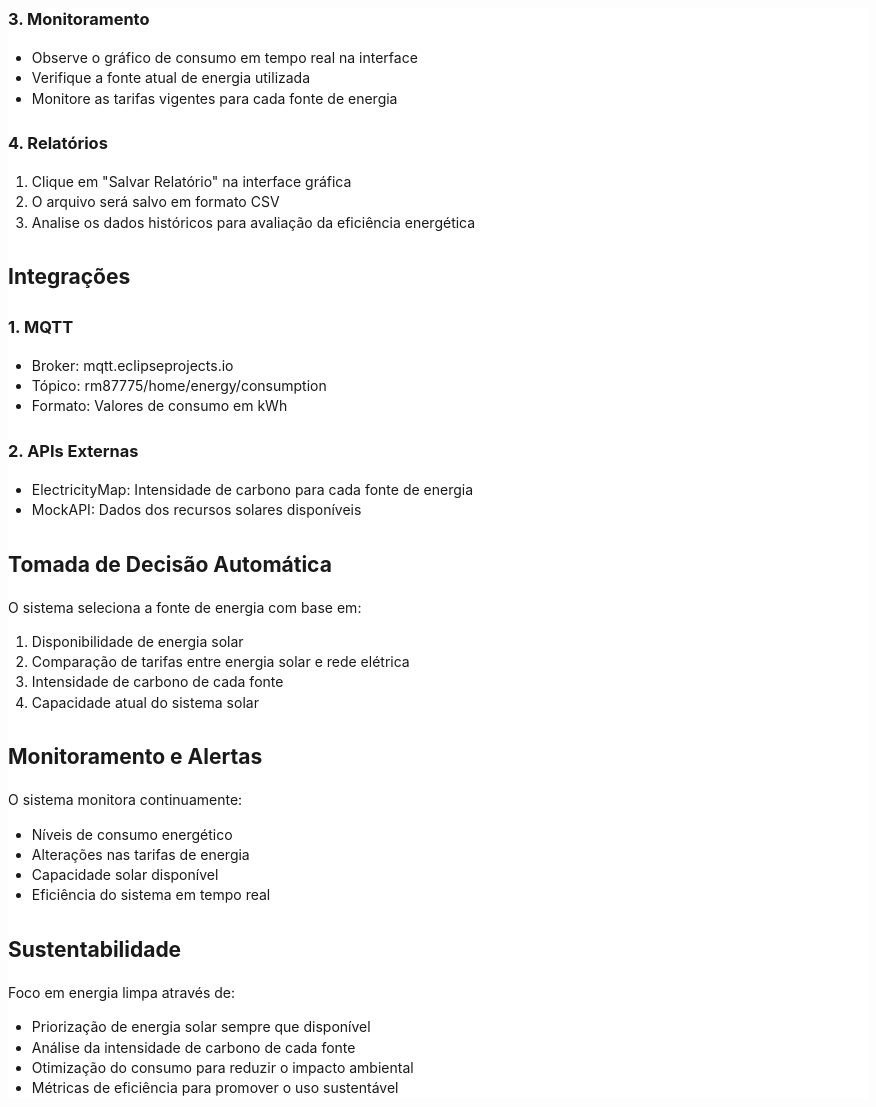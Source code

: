 ### 3. Monitoramento

- Observe o gráfico de consumo em tempo real na interface
- Verifique a fonte atual de energia utilizada
- Monitore as tarifas vigentes para cada fonte de energia

### 4. Relatórios

1. Clique em "Salvar Relatório" na interface gráfica
2. O arquivo será salvo em formato CSV
3. Analise os dados históricos para avaliação da eficiência energética

## Integrações

### 1. MQTT

- Broker: mqtt.eclipseprojects.io
- Tópico: rm87775/home/energy/consumption
- Formato: Valores de consumo em kWh

### 2. APIs Externas

- ElectricityMap: Intensidade de carbono para cada fonte de energia
- MockAPI: Dados dos recursos solares disponíveis

## Tomada de Decisão Automática

O sistema seleciona a fonte de energia com base em:

1. Disponibilidade de energia solar
2. Comparação de tarifas entre energia solar e rede elétrica
3. Intensidade de carbono de cada fonte
4. Capacidade atual do sistema solar

## Monitoramento e Alertas

O sistema monitora continuamente:

- Níveis de consumo energético
- Alterações nas tarifas de energia
- Capacidade solar disponível
- Eficiência do sistema em tempo real

## Sustentabilidade

Foco em energia limpa através de:

- Priorização de energia solar sempre que disponível
- Análise da intensidade de carbono de cada fonte
- Otimização do consumo para reduzir o impacto ambiental
- Métricas de eficiência para promover o uso sustentável
